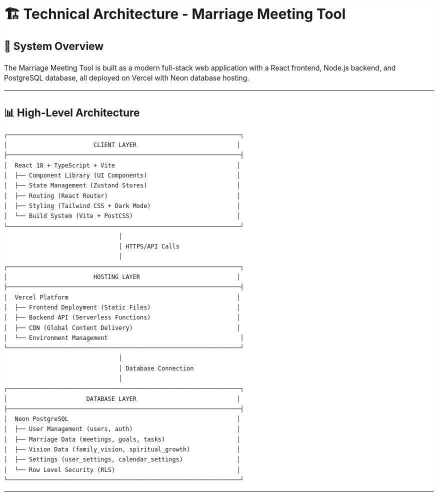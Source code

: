 # 🏗️ Technical Architecture - Marriage Meeting Tool

## 🎯 **System Overview**

The Marriage Meeting Tool is built as a modern full-stack web application with a React frontend, Node.js backend, and PostgreSQL database, all deployed on Vercel with Neon database hosting.

---

## 📊 **High-Level Architecture**

```
┌─────────────────────────────────────────────────────────────────┐
│                        CLIENT LAYER                            │
├─────────────────────────────────────────────────────────────────┤
│  React 18 + TypeScript + Vite                                  │
│  ├── Component Library (UI Components)                         │
│  ├── State Management (Zustand Stores)                         │
│  ├── Routing (React Router)                                    │
│  ├── Styling (Tailwind CSS + Dark Mode)                        │
│  └── Build System (Vite + PostCSS)                             │
└─────────────────────────────────────────────────────────────────┘
                                │
                                │ HTTPS/API Calls
                                │
┌─────────────────────────────────────────────────────────────────┐
│                        HOSTING LAYER                           │
├─────────────────────────────────────────────────────────────────┤
│  Vercel Platform                                               │
│  ├── Frontend Deployment (Static Files)                        │
│  ├── Backend API (Serverless Functions)                        │
│  ├── CDN (Global Content Delivery)                             │
│  └── Environment Management                                     │
└─────────────────────────────────────────────────────────────────┘
                                │
                                │ Database Connection
                                │
┌─────────────────────────────────────────────────────────────────┐
│                      DATABASE LAYER                            │
├─────────────────────────────────────────────────────────────────┤
│  Neon PostgreSQL                                               │
│  ├── User Management (users, auth)                             │
│  ├── Marriage Data (meetings, goals, tasks)                    │
│  ├── Vision Data (family_vision, spiritual_growth)             │
│  ├── Settings (user_settings, calendar_settings)               │
│  └── Row Level Security (RLS)                                  │
└─────────────────────────────────────────────────────────────────┘
```

---
